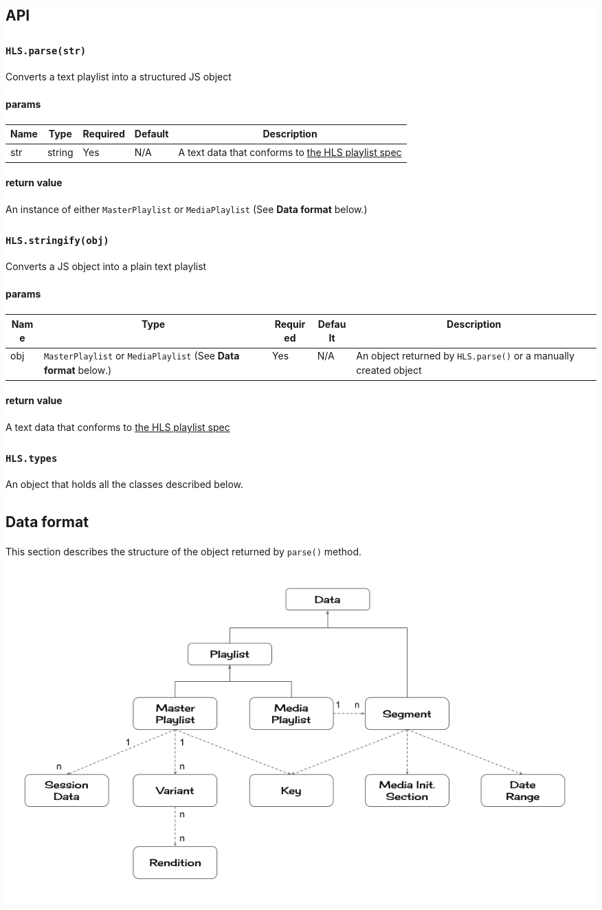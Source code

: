 ## API
### `HLS.parse(str)`
Converts a text playlist into a structured JS object
#### params
| Name    | Type   | Required | Default | Description   |
| ------- | ------ | -------- | ------- | ------------- |
| str     | string | Yes      | N/A     | A text data that conforms to [the HLS playlist spec](https://tools.ietf.org/html/draft-pantos-http-live-streaming-23#section-4.1) |
#### return value
An instance of either `MasterPlaylist` or `MediaPlaylist` (See **Data format** below.)

### `HLS.stringify(obj)`
Converts a JS object into a plain text playlist
#### params
| Name    | Type   | Required | Default | Description   |
| ------- | ------ | -------- | ------- | ------------- |
| obj     | `MasterPlaylist` or `MediaPlaylist` (See **Data format** below.)  | Yes      | N/A     | An object returned by `HLS.parse()` or a manually created object |
#### return value
A text data that conforms to [the HLS playlist spec](https://tools.ietf.org/html/draft-pantos-http-live-streaming-23#section-4.1)
### `HLS.types`
An object that holds all the classes described below.


## Data format
This section describes the structure of the object returned by `parse()` method.

![data structure](./data-structure.png)
